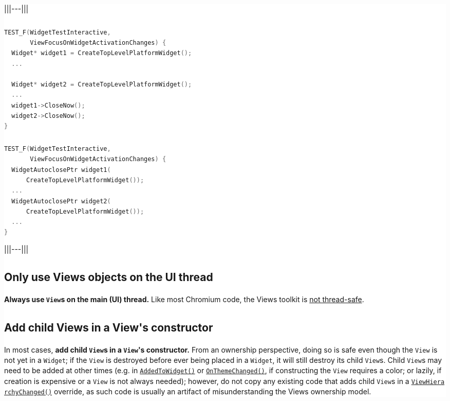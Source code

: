 |||---|||

#####

``` cpp
TEST_F(WidgetTestInteractive,
       ViewFocusOnWidgetActivationChanges) {
  Widget* widget1 = CreateTopLevelPlatformWidget();
  ...

  Widget* widget2 = CreateTopLevelPlatformWidget();
  ...
  widget1->CloseNow();
  widget2->CloseNow();
}
```

#####

``` cpp
TEST_F(WidgetTestInteractive,
       ViewFocusOnWidgetActivationChanges) {
  WidgetAutoclosePtr widget1(
      CreateTopLevelPlatformWidget());
  ...
  WidgetAutoclosePtr widget2(
      CreateTopLevelPlatformWidget());
  ...
}

```

|||---|||

## Only use Views objects on the UI thread

**Always use `View`s on the main (UI) thread.** Like most Chromium code, the
Views toolkit is [not thread-safe](https://source.chromium.org/chromium/chromium/src/+/main:ui/views/view.h;l=170;drc=7cba41605a8489bace83f380760486638a2a8a4a).

## Add child Views in a View's constructor

In most cases, **add child `View`s in a `View`'s constructor.** From an
ownership perspective, doing so is safe even though the `View` is not yet in a
`Widget`; if the `View` is destroyed before ever being placed in a `Widget`, it
will still destroy its child `View`s. Child `View`s may need to be added at
other times (e.g. in [`AddedToWidget()`](https://source.chromium.org/chromium/chromium/src/+/main:ui/views/view.h;l=1439;drc=7cba41605a8489bace83f380760486638a2a8a4a)
or [`OnThemeChanged()`](https://source.chromium.org/chromium/chromium/src/+/main:ui/views/view.h;l=1545;drc=7cba41605a8489bace83f380760486638a2a8a4a),
if constructing the `View` requires a color; or lazily, if creation is expensive
or a `View` is not always needed); however, do not copy any existing code that
adds child `View`s in a [`ViewHierarchyChanged()`](https://source.chromium.org/chromium/chromium/src/+/main:ui/views/view.h;l=1422;drc=7cba41605a8489bace83f380760486638a2a8a4a)
override, as such code is usually an artifact of misunderstanding the Views
ownership model.
